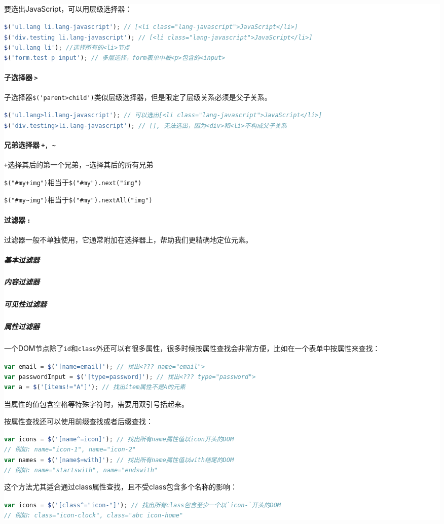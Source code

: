 要选出JavaScript，可以用层级选择器：

```javascript
$('ul.lang li.lang-javascript'); // [<li class="lang-javascript">JavaScript</li>]
$('div.testing li.lang-javascript'); // [<li class="lang-javascript">JavaScript</li>]
$('ul.lang li'); //选择所有的<li>节点
$('form.test p input'); // 多层选择，form表单中被<p>包含的<input>
```

#### 子选择器 `>`

子选择器`$('parent>child')`类似层级选择器，但是限定了层级关系必须是父子关系。

```javascript
$('ul.lang>li.lang-javascript'); // 可以选出[<li class="lang-javascript">JavaScript</li>]
$('div.testing>li.lang-javascript'); // [], 无法选出，因为<div>和<li>不构成父子关系
```

#### 兄弟选择器 `+, ~`

`+`选择其后的第一个兄弟，`~`选择其后的所有兄弟

`$("#my+img")`相当于`$("#my").next("img")`

`$("#my~img")`相当于`$("#my").nextAll("img")`

#### 过滤器 `:`

过滤器一般不单独使用，它通常附加在选择器上，帮助我们更精确地定位元素。

##### 基本过滤器

##### 内容过滤器

##### 可见性过滤器

##### 属性过滤器

一个DOM节点除了`id`和`class`外还可以有很多属性，很多时候按属性查找会非常方便，比如在一个表单中按属性来查找：

```javascript
var email = $('[name=email]'); // 找出<??? name="email">
var passwordInput = $('[type=password]'); // 找出<??? type="password">
var a = $('[items!="A"]'); // 找出item属性不是A的元素
```

当属性的值包含空格等特殊字符时，需要用双引号括起来。

按属性查找还可以使用前缀查找或者后缀查找：

```javascript
var icons = $('[name^=icon]'); // 找出所有name属性值以icon开头的DOM
// 例如: name="icon-1", name="icon-2"
var names = $('[name$=with]'); // 找出所有name属性值以with结尾的DOM
// 例如: name="startswith", name="endswith"
```

这个方法尤其适合通过class属性查找，且不受class包含多个名称的影响：

```javascript
var icons = $('[class^="icon-"]'); // 找出所有class包含至少一个以`icon-`开头的DOM
// 例如: class="icon-clock", class="abc icon-home"
```

